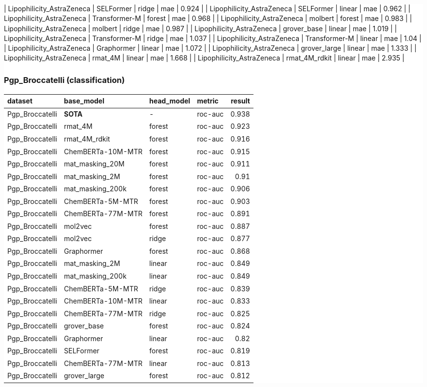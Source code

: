 | Lipophilicity_AstraZeneca | SELFormer         | ridge        | mae      |    0.924 |
| Lipophilicity_AstraZeneca | SELFormer         | linear       | mae      |    0.962 |
| Lipophilicity_AstraZeneca | Transformer-M     | forest       | mae      |    0.968 |
| Lipophilicity_AstraZeneca | molbert           | forest       | mae      |    0.983 |
| Lipophilicity_AstraZeneca | molbert           | ridge        | mae      |    0.987 |
| Lipophilicity_AstraZeneca | grover_base       | linear       | mae      |    1.019 |
| Lipophilicity_AstraZeneca | Transformer-M     | ridge        | mae      |    1.037 |
| Lipophilicity_AstraZeneca | Transformer-M     | linear       | mae      |    1.04  |
| Lipophilicity_AstraZeneca | Graphormer        | linear       | mae      |    1.072 |
| Lipophilicity_AstraZeneca | grover_large      | linear       | mae      |    1.333 |
| Lipophilicity_AstraZeneca | rmat_4M           | linear       | mae      |    1.668 |
| Lipophilicity_AstraZeneca | rmat_4M_rdkit     | linear       | mae      |    2.935 |

### Pgp_Broccatelli (classification)

| dataset         | base_model        | head_model   | metric   |   result |
|:----------------|:------------------|:-------------|:---------|---------:|
| Pgp_Broccatelli | **SOTA**          | -            | roc-auc  |    0.938 |
| Pgp_Broccatelli | rmat_4M           | forest       | roc-auc  |    0.923 |
| Pgp_Broccatelli | rmat_4M_rdkit     | forest       | roc-auc  |    0.916 |
| Pgp_Broccatelli | ChemBERTa-10M-MTR | forest       | roc-auc  |    0.915 |
| Pgp_Broccatelli | mat_masking_20M   | forest       | roc-auc  |    0.911 |
| Pgp_Broccatelli | mat_masking_2M    | forest       | roc-auc  |    0.91  |
| Pgp_Broccatelli | mat_masking_200k  | forest       | roc-auc  |    0.906 |
| Pgp_Broccatelli | ChemBERTa-5M-MTR  | forest       | roc-auc  |    0.903 |
| Pgp_Broccatelli | ChemBERTa-77M-MTR | forest       | roc-auc  |    0.891 |
| Pgp_Broccatelli | mol2vec           | forest       | roc-auc  |    0.887 |
| Pgp_Broccatelli | mol2vec           | ridge        | roc-auc  |    0.877 |
| Pgp_Broccatelli | Graphormer        | forest       | roc-auc  |    0.868 |
| Pgp_Broccatelli | mat_masking_2M    | linear       | roc-auc  |    0.849 |
| Pgp_Broccatelli | mat_masking_200k  | linear       | roc-auc  |    0.849 |
| Pgp_Broccatelli | ChemBERTa-5M-MTR  | ridge        | roc-auc  |    0.839 |
| Pgp_Broccatelli | ChemBERTa-10M-MTR | linear       | roc-auc  |    0.833 |
| Pgp_Broccatelli | ChemBERTa-77M-MTR | ridge        | roc-auc  |    0.825 |
| Pgp_Broccatelli | grover_base       | forest       | roc-auc  |    0.824 |
| Pgp_Broccatelli | Graphormer        | linear       | roc-auc  |    0.82  |
| Pgp_Broccatelli | SELFormer         | forest       | roc-auc  |    0.819 |
| Pgp_Broccatelli | ChemBERTa-77M-MTR | linear       | roc-auc  |    0.813 |
| Pgp_Broccatelli | grover_large      | forest       | roc-auc  |    0.812 |